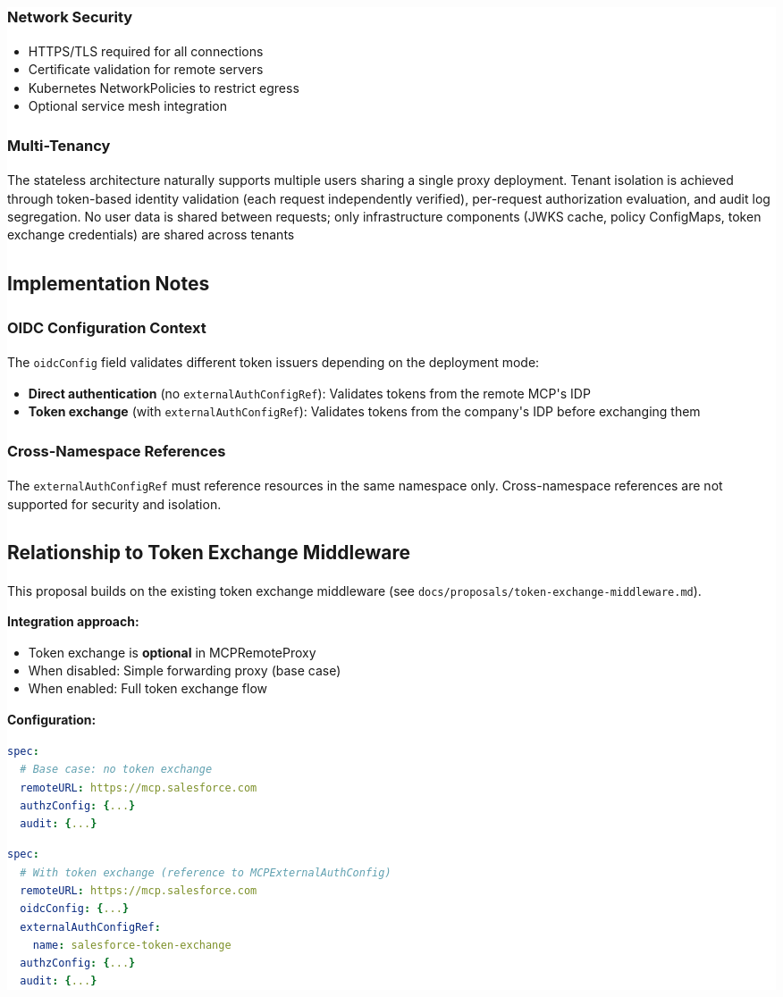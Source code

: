 ### Network Security

- HTTPS/TLS required for all connections
- Certificate validation for remote servers
- Kubernetes NetworkPolicies to restrict egress
- Optional service mesh integration

### Multi-Tenancy

The stateless architecture naturally supports multiple users sharing a single proxy deployment. Tenant isolation is achieved through token-based identity validation (each request independently verified), per-request authorization evaluation, and audit log segregation. No user data is shared between requests; only infrastructure components (JWKS cache, policy ConfigMaps, token exchange credentials) are shared across tenants

## Implementation Notes

### OIDC Configuration Context

The `oidcConfig` field validates different token issuers depending on the deployment mode:

- **Direct authentication** (no `externalAuthConfigRef`): Validates tokens from the remote MCP's IDP
- **Token exchange** (with `externalAuthConfigRef`): Validates tokens from the company's IDP before exchanging them

### Cross-Namespace References

The `externalAuthConfigRef` must reference resources in the same namespace only. Cross-namespace references are not supported for security and isolation.

## Relationship to Token Exchange Middleware

This proposal builds on the existing token exchange middleware (see `docs/proposals/token-exchange-middleware.md`).

**Integration approach:**
- Token exchange is **optional** in MCPRemoteProxy
- When disabled: Simple forwarding proxy (base case)
- When enabled: Full token exchange flow

**Configuration:**
```yaml
spec:
  # Base case: no token exchange
  remoteURL: https://mcp.salesforce.com
  authzConfig: {...}
  audit: {...}
```

```yaml
spec:
  # With token exchange (reference to MCPExternalAuthConfig)
  remoteURL: https://mcp.salesforce.com
  oidcConfig: {...}
  externalAuthConfigRef:
    name: salesforce-token-exchange
  authzConfig: {...}
  audit: {...}
```
